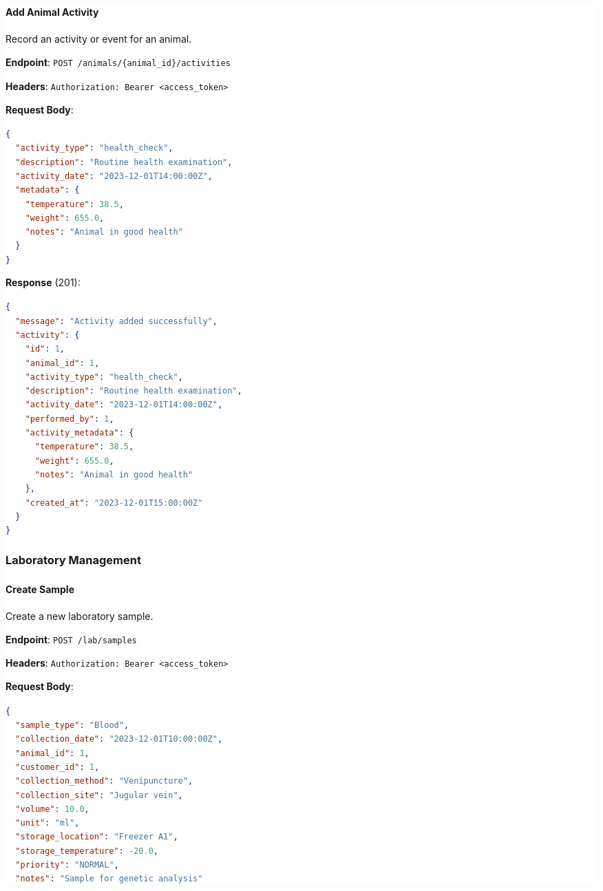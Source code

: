 #### Add Animal Activity

Record an activity or event for an animal.

**Endpoint**: `POST /animals/{animal_id}/activities`

**Headers**: `Authorization: Bearer <access_token>`

**Request Body**:
```json
{
  "activity_type": "health_check",
  "description": "Routine health examination",
  "activity_date": "2023-12-01T14:00:00Z",
  "metadata": {
    "temperature": 38.5,
    "weight": 655.0,
    "notes": "Animal in good health"
  }
}
```

**Response** (201):
```json
{
  "message": "Activity added successfully",
  "activity": {
    "id": 1,
    "animal_id": 1,
    "activity_type": "health_check",
    "description": "Routine health examination",
    "activity_date": "2023-12-01T14:00:00Z",
    "performed_by": 1,
    "activity_metadata": {
      "temperature": 38.5,
      "weight": 655.0,
      "notes": "Animal in good health"
    },
    "created_at": "2023-12-01T15:00:00Z"
  }
}
```

### Laboratory Management

#### Create Sample

Create a new laboratory sample.

**Endpoint**: `POST /lab/samples`

**Headers**: `Authorization: Bearer <access_token>`

**Request Body**:
```json
{
  "sample_type": "Blood",
  "collection_date": "2023-12-01T10:00:00Z",
  "animal_id": 1,
  "customer_id": 1,
  "collection_method": "Venipuncture",
  "collection_site": "Jugular vein",
  "volume": 10.0,
  "unit": "ml",
  "storage_location": "Freezer A1",
  "storage_temperature": -20.0,
  "priority": "NORMAL",
  "notes": "Sample for genetic analysis"
```